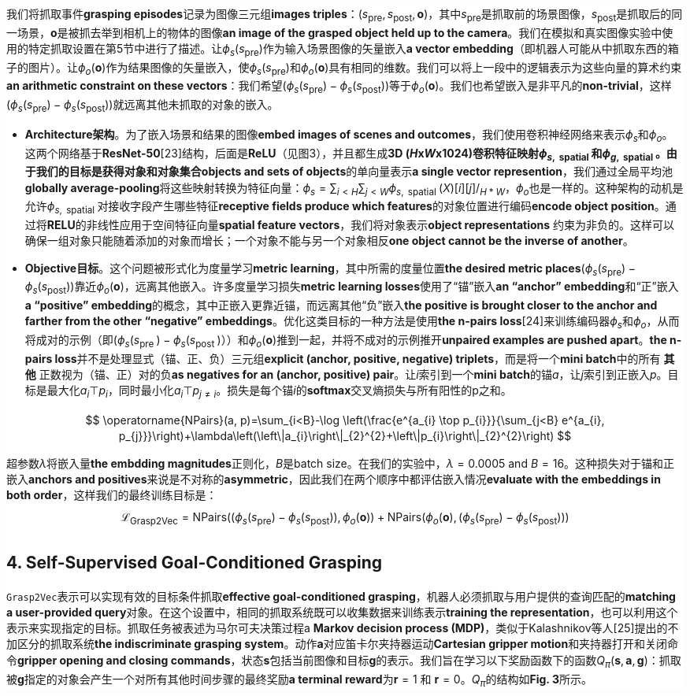 我们将抓取事件**grasping episodes**记录为图像三元组**images triples**：$\left(s_{\mathrm{pre}}, s_{\mathrm{post}}, \mathbf{o}\right)$，其中$s_{\text {pre}}$是抓取前的场景图像，$s_{\mathrm{post}}$是抓取后的同一场景，$\mathbf{o}$是被抓去举到相机上的物体的图像**an image of the grasped object held up to the camera**。我们在模拟和真实图像实验中使用的特定抓取设置在第5节中进行了描述。让$\phi_{s}\left(s_{\mathrm{pre}}\right)$作为输入场景图像的矢量嵌入**a vector embedding**（即机器人可能从中抓取东西的箱子的图片）。让$\phi_{o}(\mathbf{o})$作为结果图像的矢量嵌入，使$\phi_{s}\left(s_{\mathrm{pre}}\right)$和$\phi_{o}(\mathbf{o})$具有相同的维数。我们可以将上一段中的逻辑表示为这些向量的算术约束**an arithmetic constraint on these vectors**：我们希望$\left(\phi_{s}\left(s_{\mathrm{pre}}\right)-\phi_{s}\left(s_{\mathrm{post}}\right)\right)$等于$\phi_{o}(\mathbf{o})$。我们也希望嵌入是非平凡的**non-trivial**，这样$\left(\phi_{s}\left(s_{\mathrm{pre}}\right)-\phi_{s}\left(s_{\mathrm{post}}\right)\right)$就远离其他未抓取的对象的嵌入。

- **Architecture架构**。为了嵌入场景和结果的图像**embed images of scenes and outcomes**，我们使用卷积神经网络来表示$\phi_{s}$和$\phi_{o}$。这两个网络基于**ResNet-50**[23]结构，后面是**ReLU**（见图3），并且都生成**3D (*H*x*W*x1024)**卷积特征映射$\phi_{s, \text { spatial }}$和$\phi_{g, \text { spatial }}$。由于我们的目标是获得对象和对象集合**objects and sets of objects**的单向量表示**a single vector represention**，我们通过全局平均池**globally average-pooling**将这些映射转换为特征向量：$\phi_{s}=\sum_{i<H} \sum_{j<W} \phi_{s, \text { spatial }}(X)[i][j]/_{H * W}$，$\phi_{o}$也是一样的。这种架构的动机是允许$\phi_{s, \text { spatial }}$对接收字段产生哪些特征**receptive fields produce which features**的对象位置进行编码**encode object position**。通过将**RELU**的非线性应用于空间特征向量**spatial feature vectors**，我们将对象表示**object representations** 约束为非负的。这样可以确保一组对象只能随着添加的对象而增长；一个对象不能与另一个对象相反**one object cannot be the inverse of another**。

- **Objective目标**。这个问题被形式化为度量学习**metric learning**，其中所需的度量位置**the desired metric places**$\left(\phi_{s}\left(s_{\mathrm{pre}}\right)-\phi_{s}\left(s_{\mathrm{post}}\right)\right)$靠近$\phi_{o}(\mathbf{o})$，远离其他嵌入。许多度量学习损失**metric learning losses**使用了“锚”嵌入**an “anchor” embedding**和“正”嵌入**a “positive” embedding**的概念，其中正嵌入更靠近锚，而远离其他“负”嵌入**the positive is brought closer to the anchor and farther from the other “negative” embeddings**。优化这类目标的一种方法是使用**the n-pairs loss**[24]来训练编码器$\phi_{s}$和$\phi_{o}$，从而将成对的示例（即$\left(\phi_{s}\left(s_{\text {pre }}\right)-\phi_{s}\left(s_{\text {post }}\right)\right.$））和$\phi_{o}(\mathbf{o})$推到一起，并将不成对的示例推开**unpaired examples are pushed apart**。**the n-pairs loss**并不是处理显式（锚、正、负）三元组**explicit (anchor, positive, negative) triplets**，而是将一个**mini batch**中的所有 **其他** 正数视为（锚、正）对的负**as negatives for an (anchor, positive) pair**。让$i$索引到一个**mini batch**的锚$a$，让$j$索引到正嵌入$p$。目标是最大化$a_{i} \top p_{i}$，同时最小化$a_{i} \top p_{j \neq i}$。损失是每个锚$i$的**softmax**交叉熵损失与所有阳性的p之和。

$$
\operatorname{NPairs}(a, p)=\sum_{i<B}-\log \left(\frac{e^{a_{i} \top p_{i}}}{\sum_{j<B} e^{a_{i}, p_{j}}}\right)+\lambda\left(\left\|a_{i}\right\|_{2}^{2}+\left\|p_{i}\right\|_{2}^{2}\right)
$$

超参数$\lambda$将嵌入量**the embdding magnitudes**正则化，$B$是batch size。在我们的实验中，$\lambda=0.0005 \text { and } B=16$。这种损失对于锚和正嵌入**anchors and positives**来说是不对称的**asymmetric**，因此我们在两个顺序中都评估嵌入情况**evaluate with the embeddings in both order**，这样我们的最终训练目标是：
$$
\mathscr{L}_{\text {Grasp} 2 \mathrm{Vec}}=\mathrm{NPairs}\left(\left(\phi_{s}\left(s_{\mathrm{pre}}\right)-\phi_{s}\left(s_{\mathrm{post}}\right)\right), \phi_{o}(\mathbf{o})\right)+\mathrm{NPairs}\left(\phi_{o}(\mathbf{o}),\left(\phi_{s}\left(s_{\mathrm{pre}}\right)-\phi_{s}\left(s_{\mathrm{post}}\right)\right)\right)
$$

## 4. Self-Supervised Goal-Conditioned Grasping

`Grasp2Vec`表示可以实现有效的目标条件抓取**effective goal-conditioned grasping**，机器人必须抓取与用户提供的查询匹配的**matching a user-provided query**对象。在这个设置中，相同的抓取系统既可以收集数据来训练表示**training the representation**，也可以利用这个表示来实现指定的目标。抓取任务被表述为马尔可夫决策过程a **Markov decision process (MDP)**，类似于Kalashnikov等人\[25\]提出的不加区分的抓取系统**the indiscriminate grasping system**。动作$\mathbf{a}$对应笛卡尔夹持器运动**Cartesian gripper motion**和夹持器打开和关闭命令**gripper opening and closing commands**，状态$\mathbf{s}$包括当前图像和目标$\mathbf{g}$的表示。我们旨在学习以下奖励函数下的函数$Q_{\pi}(\mathbf{s}, \mathbf{a}, \mathbf{g})$：抓取被$\mathbf{g}$指定的对象会产生一个对所有其他时间步骤的最终奖励**a terminal reward**为$\mathbf{r}=1$ 和 $\mathbf{r}=0$。$Q_{\pi}$的结构如**Fig. 3**所示。
